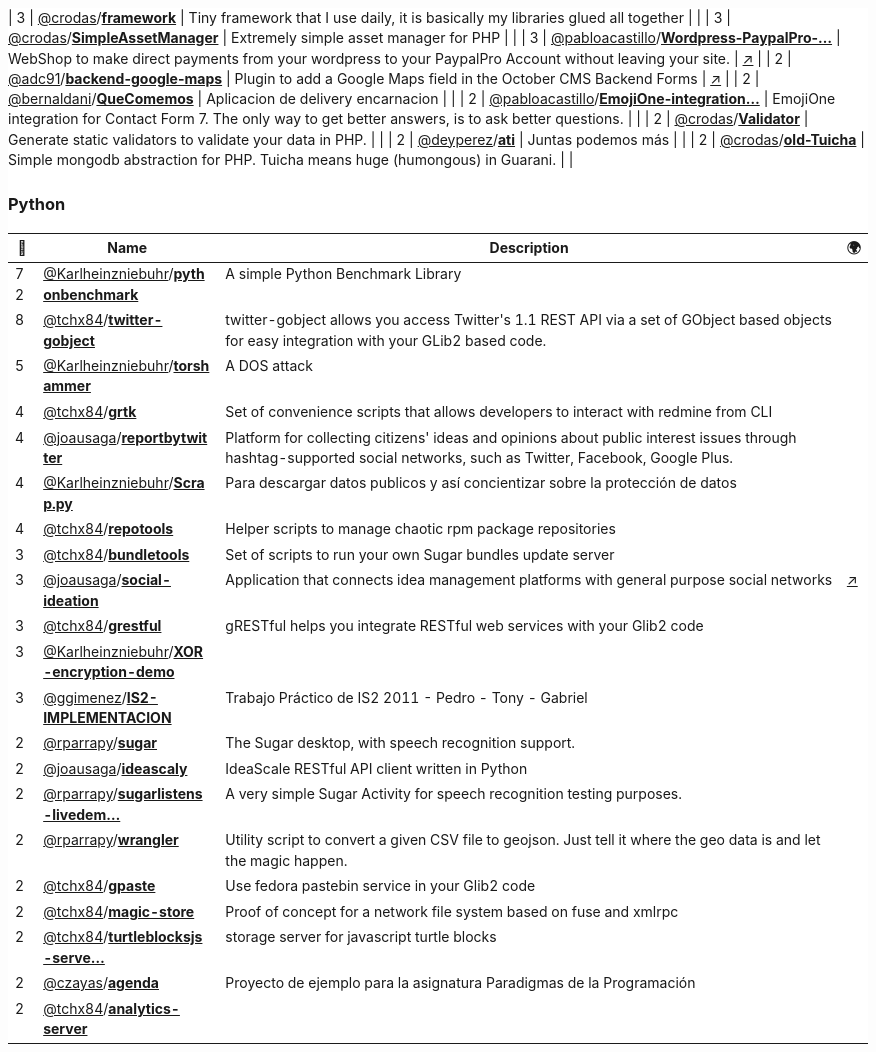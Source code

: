 | 3 | [@crodas](https://github.com/crodas)/[**framework**](https://github.com/crodas/framework) | Tiny framework that I use daily, it is basically my libraries glued all together |  |
| 3 | [@crodas](https://github.com/crodas)/[**SimpleAssetManager**](https://github.com/crodas/SimpleAssetManager) | Extremely simple asset manager for PHP |  |
| 3 | [@pabloacastillo](https://github.com/pabloacastillo)/[**Wordpress-PaypalPro-…**](https://github.com/pabloacastillo/Wordpress-PaypalPro-Plugin) | WebShop to make direct payments from your wordpress to your PaypalPro Account without leaving your site. | [:arrow_upper_right:](http://pabloacastillo.me/) |
| 2 | [@adc91](https://github.com/adc91)/[**backend-google-maps**](https://github.com/adc91/backend-google-maps) | Plugin to add a Google Maps field in the October CMS Backend Forms | [:arrow_upper_right:](http://www.aldea.com.py) |
| 2 | [@bernaldani](https://github.com/bernaldani)/[**QueComemos**](https://github.com/bernaldani/QueComemos) | Aplicacion de delivery encarnacion |  |
| 2 | [@pabloacastillo](https://github.com/pabloacastillo)/[**EmojiOne-integration…**](https://github.com/pabloacastillo/EmojiOne-integration-for-Contact-Form-7) | EmojiOne integration for Contact Form 7. The only way to get better answers, is to ask better questions. |  |
| 2 | [@crodas](https://github.com/crodas)/[**Validator**](https://github.com/crodas/Validator) | Generate static validators to validate your data in PHP. |  |
| 2 | [@deyperez](https://github.com/deyperez)/[**ati**](https://github.com/deyperez/ati) | Juntas podemos más |  |
| 2 | [@crodas](https://github.com/crodas)/[**old-Tuicha**](https://github.com/crodas/old-Tuicha) | Simple mongodb abstraction for PHP. Tuicha means huge (humongous) in Guarani. |  |

### Python #

| :star2: | Name | Description | 🌍  |
| ------- | ---- | ----------- | --- |
| 72 | [@Karlheinzniebuhr](https://github.com/Karlheinzniebuhr)/[**pythonbenchmark**](https://github.com/Karlheinzniebuhr/pythonbenchmark) | A simple Python Benchmark Library |  |
| 8 | [@tchx84](https://github.com/tchx84)/[**twitter-gobject**](https://github.com/tchx84/twitter-gobject) | twitter-gobject allows you access Twitter's 1.1 REST API via a set of GObject based objects for easy integration with your GLib2 based code. |  |
| 5 | [@Karlheinzniebuhr](https://github.com/Karlheinzniebuhr)/[**torshammer**](https://github.com/Karlheinzniebuhr/torshammer) | A DOS attack |  |
| 4 | [@tchx84](https://github.com/tchx84)/[**grtk**](https://github.com/tchx84/grtk) | Set of convenience scripts that allows developers to interact with redmine from CLI |  |
| 4 | [@joausaga](https://github.com/joausaga)/[**reportbytwitter**](https://github.com/joausaga/reportbytwitter) | Platform for collecting citizens' ideas and opinions about public interest issues through hashtag-supported social networks, such as Twitter, Facebook, Google Plus. |  |
| 4 | [@Karlheinzniebuhr](https://github.com/Karlheinzniebuhr)/[**Scrap.py**](https://github.com/Karlheinzniebuhr/Scrap.py) | Para descargar datos publicos y así concientizar sobre la protección de datos |  |
| 4 | [@tchx84](https://github.com/tchx84)/[**repotools**](https://github.com/tchx84/repotools) | Helper scripts to manage chaotic rpm package repositories |  |
| 3 | [@tchx84](https://github.com/tchx84)/[**bundletools**](https://github.com/tchx84/bundletools) | Set of scripts to run your own Sugar bundles update server |  |
| 3 | [@joausaga](https://github.com/joausaga)/[**social-ideation**](https://github.com/joausaga/social-ideation) | Application that connects idea management platforms with general purpose social networks | [:arrow_upper_right:](http://www.social-ideation.com) |
| 3 | [@tchx84](https://github.com/tchx84)/[**grestful**](https://github.com/tchx84/grestful) | gRESTful helps you integrate RESTful web services with your Glib2 code |  |
| 3 | [@Karlheinzniebuhr](https://github.com/Karlheinzniebuhr)/[**XOR-encryption-demo**](https://github.com/Karlheinzniebuhr/XOR-encryption-demo) |  |  |
| 3 | [@ggimenez](https://github.com/ggimenez)/[**IS2-IMPLEMENTACION**](https://github.com/ggimenez/IS2-IMPLEMENTACION) | Trabajo Práctico de IS2 2011 - Pedro - Tony - Gabriel |  |
| 2 | [@rparrapy](https://github.com/rparrapy)/[**sugar**](https://github.com/rparrapy/sugar) | The Sugar desktop, with speech recognition support. |  |
| 2 | [@joausaga](https://github.com/joausaga)/[**ideascaly**](https://github.com/joausaga/ideascaly) | IdeaScale RESTful API client written in Python |  |
| 2 | [@rparrapy](https://github.com/rparrapy)/[**sugarlistens-livedem…**](https://github.com/rparrapy/sugarlistens-livedemo) | A very simple Sugar Activity for speech recognition testing purposes. |  |
| 2 | [@rparrapy](https://github.com/rparrapy)/[**wrangler**](https://github.com/rparrapy/wrangler) | Utility script to convert a given CSV file to geojson. Just tell it where the geo data is and let the magic happen. |  |
| 2 | [@tchx84](https://github.com/tchx84)/[**gpaste**](https://github.com/tchx84/gpaste) | Use fedora pastebin service in your Glib2 code |  |
| 2 | [@tchx84](https://github.com/tchx84)/[**magic-store**](https://github.com/tchx84/magic-store) | Proof of concept for a network file system based on fuse and xmlrpc |  |
| 2 | [@tchx84](https://github.com/tchx84)/[**turtleblocksjs-serve…**](https://github.com/tchx84/turtleblocksjs-server) | storage server for javascript turtle blocks |  |
| 2 | [@czayas](https://github.com/czayas)/[**agenda**](https://github.com/czayas/agenda) | Proyecto de ejemplo para la asignatura Paradigmas de la Programación |  |
| 2 | [@tchx84](https://github.com/tchx84)/[**analytics-server**](https://github.com/tchx84/analytics-server) |  |  |
